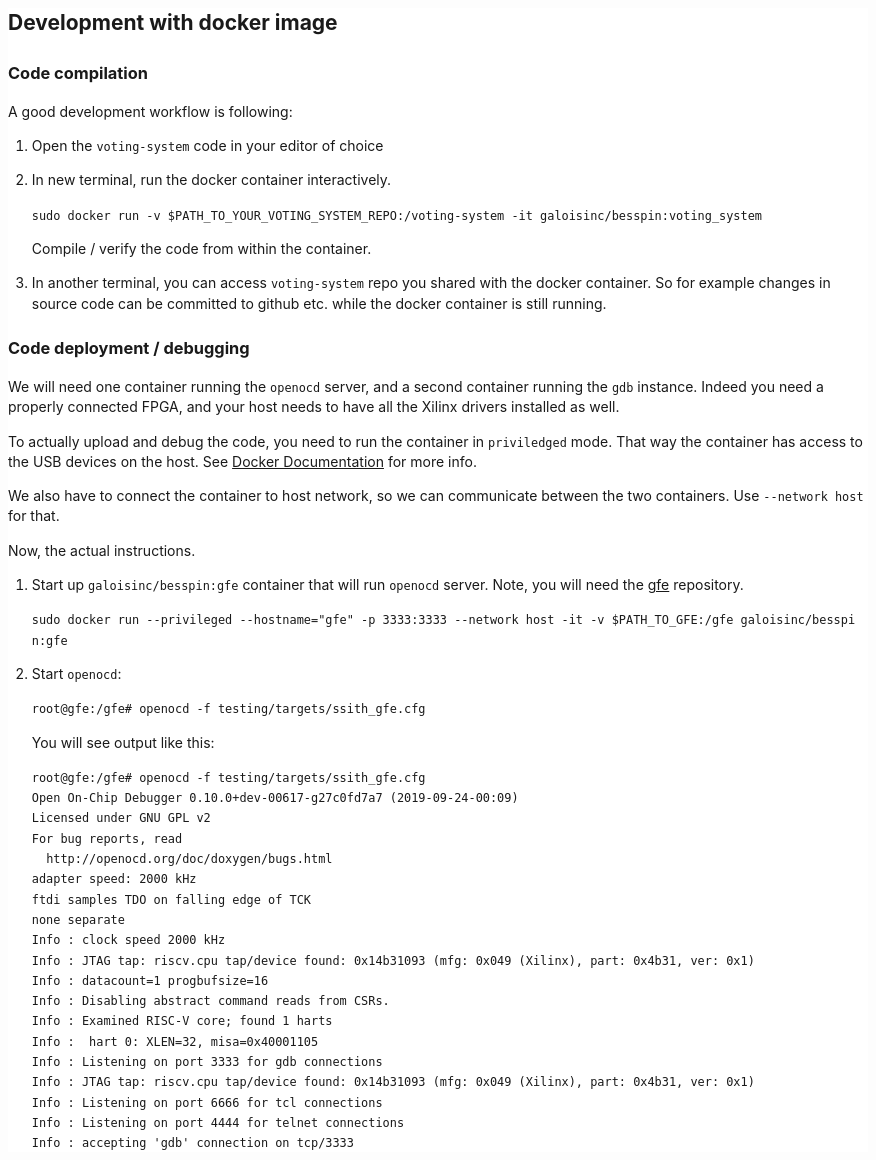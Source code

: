 
## Development with docker image

### Code compilation
A good development workflow is following:

1. Open the `voting-system` code in your editor of choice
2. In new terminal, run the docker container interactively. 
 
    ```
    sudo docker run -v $PATH_TO_YOUR_VOTING_SYSTEM_REPO:/voting-system -it galoisinc/besspin:voting_system
    ```
    Compile / verify the code from within the container.
3. In another terminal, you can access `voting-system` repo you shared with the docker container. So for example changes in source code can be committed to github etc. while the docker container is still running.

### Code deployment / debugging
We will need one container running the `openocd` server, and a second container running the `gdb` instance. Indeed you need a properly connected FPGA, and your host needs to have all the Xilinx drivers installed as well.

To actually upload and debug the code, you need to run the container in `priviledged` mode. That way the container has access to the USB devices on the host. See [Docker Documentation](https://docs.docker.com/engine/reference/run/#runtime-privilege-and-linux-capabilities) for more info.

We also have to connect the container to host network, so we can communicate between the two containers. Use `--network host` for that.

Now, the actual instructions.

1. Start up `galoisinc/besspin:gfe` container that will run `openocd` server. Note, you will need the [gfe](https://github.com/GaloisInc/BESSPIN-GFE) repository.
    ```
    sudo docker run --privileged --hostname="gfe" -p 3333:3333 --network host -it -v $PATH_TO_GFE:/gfe galoisinc/besspin:gfe

    ```
2. Start `openocd`:
    ```
    root@gfe:/gfe# openocd -f testing/targets/ssith_gfe.cfg
    ```
    You will see output like this:
    ```
    root@gfe:/gfe# openocd -f testing/targets/ssith_gfe.cfg 
    Open On-Chip Debugger 0.10.0+dev-00617-g27c0fd7a7 (2019-09-24-00:09)
    Licensed under GNU GPL v2
    For bug reports, read
      http://openocd.org/doc/doxygen/bugs.html
    adapter speed: 2000 kHz
    ftdi samples TDO on falling edge of TCK
    none separate
    Info : clock speed 2000 kHz
    Info : JTAG tap: riscv.cpu tap/device found: 0x14b31093 (mfg: 0x049 (Xilinx), part: 0x4b31, ver: 0x1)
    Info : datacount=1 progbufsize=16
    Info : Disabling abstract command reads from CSRs.
    Info : Examined RISC-V core; found 1 harts
    Info :  hart 0: XLEN=32, misa=0x40001105
    Info : Listening on port 3333 for gdb connections
    Info : JTAG tap: riscv.cpu tap/device found: 0x14b31093 (mfg: 0x049 (Xilinx), part: 0x4b31, ver: 0x1)
    Info : Listening on port 6666 for tcl connections
    Info : Listening on port 4444 for telnet connections
    Info : accepting 'gdb' connection on tcp/3333